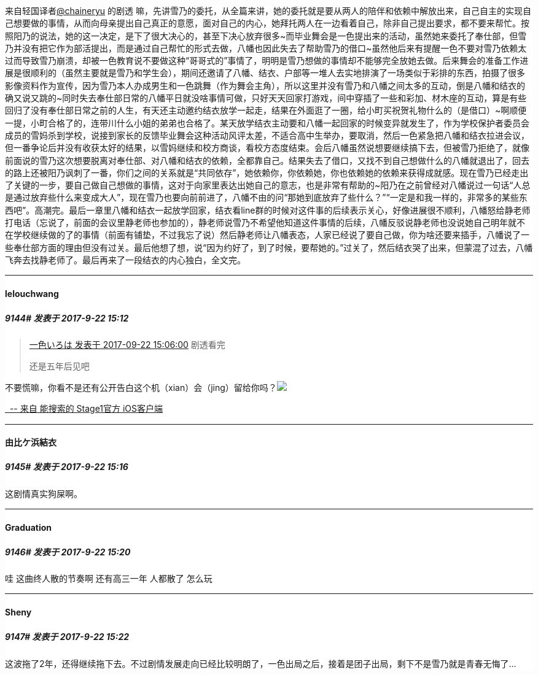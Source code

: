 
来自轻国译者[@chaineryu](https://tieba.baidu.com/home/main?un=chaineryu&amp;fr=pb&amp;ie=utf-8) 的剧透
嘛，先讲雪乃的委托，从全篇来讲，她的委托就是要从两人的陪伴和依赖中解放出来，自己自主的实现自己想要做的事情，从而向母亲提出自己真正的意愿，面对自己的内心，她拜托两人在一边看着自己，除非自己提出要求，都不要来帮忙。按照阳乃的说法，她的这一决定，是下了很大决心的，甚至下决心放弃很多~而毕业舞会是一色提出来的活动，虽然她来委托了奉仕部，但雪乃并没有把它作为部活提出，而是通过自己帮忙的形式去做，八幡也因此失去了帮助雪乃的借口~虽然他后来有提醒一色不要对雪乃依赖太过而导致雪乃崩溃，却被一色教育说不要做这种“哥哥式的”事情了，明明是雪乃想做的事情却不能够完全放她去做。后来舞会的准备工作进展是很顺利的（虽然主要就是雪乃和学生会），期间还邀请了八幡、结衣、户部等一堆人去实地排演了一场类似于彩排的东西，拍摄了很多影像资料作为宣传，因为雪乃本人办成男生和一色跳舞（作为舞会主角），所以这里并没有雪乃和八幡之间太多的互动，倒是八幡和结衣的确又说又跳的~同时失去奉仕部日常的八幡平日就没啥事情可做，只好天天回家打游戏，间中穿插了一些和彩加、材木座的互动，算是有些回归了没有奉仕部日常之前的人生，有天还主动邀约结衣放学一起走，结果在外面逛了一圈，给小町买祝贺礼物什么的（是借口）~啊顺便一提，小町合格了的，连带川什么小姐的弟弟也合格了。某天放学结衣主动要和八幡一起回家的时候变异就发生了，作为学校保护者委员会成员的雪妈杀到学校，说接到家长的反馈毕业舞会这种活动风评太差，不适合高中生举办，要取消，然后一色紧急把八幡和结衣拉进会议，但一番争论后并没有收获太好的结果，以雪妈继续和校方商谈，看校方态度结束。会后八幡虽然说想要继续搞下去，但被雪乃拒绝了，就像前面说的雪乃这次想要脱离对奉仕部、对八幡和结衣的依赖，全都靠自己。结果失去了借口，又找不到自己想做什么的八幡就退出了，回去的路上还被阳乃讽刺了一番，你们之间的关系就是“共同依存”，她依赖你，你依赖她，你也依赖她的依赖来获得成就感。现在雪乃已经走出了关键的一步，要自己做自己想做的事情，这对于向家里表达出她自己的意志，也是非常有帮助的~阳乃在之前曾经对八幡说过一句话“人总是通过放弃些什么来变成大人”，现在雪乃也要向前前进了，八幡不由的问“那她到底放弃了些什么？”“一定是和我一样的，非常多的某些东西吧”。高潮完。最后一章里八幡和结衣一起放学回家，结衣看line群的时候对这件事的后续表示关心，好像进展很不顺利，八幡怒给静老师打电话（忘说了，前面的会议里静老师也参加的），静老师说雪乃不希望他知道这件事情的后续，八幡反驳说静老师也没说她自己明年就不在学校继续做的了的事情（前面有铺垫，不过我忘了说）然后静老师让八幡表态，人家已经说了要自己做，你为啥还要来插手，八幡说了一些奉仕部方面的理由但没有过关。最后他想了想，说“因为约好了，到了时候，要帮她的。”过关了，然后结衣哭了出来，但蒙混了过去，八幡飞奔去找静老师了。最后再来了一段结衣的内心独白，全文完。


-----

####  lelouchwang  
##### 9144#       发表于 2017-9-22 15:12


<blockquote><a href="httphttps://bbs.saraba1st.com/2b/forum.php?mod=redirect&amp;goto=findpost&amp;pid=37276352&amp;ptid=908099" target="_blank">一色いろは 发表于 2017-09-22 15:06:00</a>
剧透看完

还是五年后见吧</blockquote>不要慌嘛，你看不是还有公开告白这个机（xian）会（jing）留给你吗？<img src="https://static.saraba1st.com/image/smiley/face2017/037.png" referrerpolicy="no-referrer">

[  -- 来自 能搜索的 Stage1官方 iOS客户端](https://itunes.apple.com/fi/app/saraba1st/id1221237470?mt=8)


-----

####  由比ケ浜結衣  
##### 9145#       发表于 2017-9-22 15:16


这剧情真实狗屎啊。


-----

####  Graduation  
##### 9146#       发表于 2017-9-22 15:20


哇 这曲终人散的节奏啊 还有高三一年 人都散了 怎么玩


-----

####  Sheny  
##### 9147#       发表于 2017-9-22 15:22


这波拖了2年，还得继续拖下去。不过剧情发展走向已经比较明朗了，一色出局之后，接着是团子出局，剩下不是雪乃就是青春无悔了…
